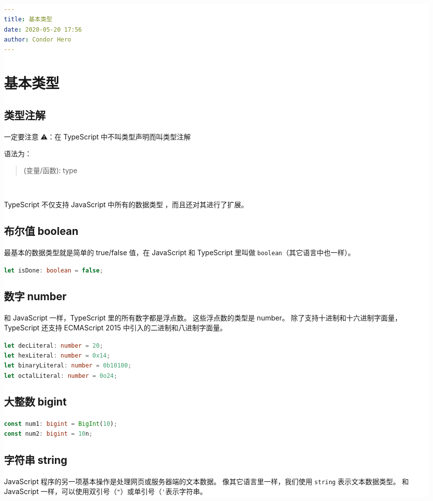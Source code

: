 ```yaml
---
title: 基本类型
date: 2020-05-20 17:56
author: Condor Hero
---
```


# 基本类型

## 类型注解

一定要注意 ⚠️：在 TypeScript 中不叫类型声明而叫类型注解

语法为：

> (变量/函数): type

<br />

TypeScript 不仅支持 JavaScript 中所有的数据类型 ，而且还对其进行了扩展。

## 布尔值 boolean

最基本的数据类型就是简单的 true/false 值，在 JavaScript 和 TypeScript 里叫做 `boolean`（其它语言中也一样）。

```ts
let isDone: boolean = false;
```

## 数字 number

和 JavaScript 一样，TypeScript 里的所有数字都是浮点数。 这些浮点数的类型是 number。 除了支持十进制和十六进制字面量，TypeScript 还支持 ECMAScript 2015 中引入的二进制和八进制字面量。

```ts
let decLiteral: number = 20;
let hexLiteral: number = 0x14;
let binaryLiteral: number = 0b10100;
let octalLiteral: number = 0o24;
```

## 大整数 bigint

```ts
const num1: bigint = BigInt(10);
const num2: bigint = 10n;
```

## 字符串 string

JavaScript 程序的另一项基本操作是处理网页或服务器端的文本数据。 像其它语言里一样，我们使用 `string` 表示文本数据类型。 和 JavaScript 一样，可以使用双引号（`"`）或单引号（`'`表示字符串。
